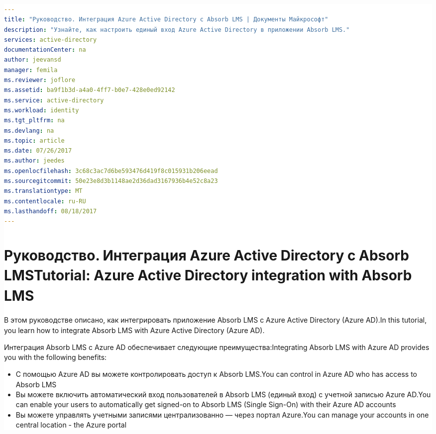 ```yaml
---
title: "Руководство. Интеграция Azure Active Directory с Absorb LMS | Документы Майкрософт"
description: "Узнайте, как настроить единый вход Azure Active Directory в приложении Absorb LMS."
services: active-directory
documentationCenter: na
author: jeevansd
manager: femila
ms.reviewer: joflore
ms.assetid: ba9f1b3d-a4a0-4ff7-b0e7-428e0ed92142
ms.service: active-directory
ms.workload: identity
ms.tgt_pltfrm: na
ms.devlang: na
ms.topic: article
ms.date: 07/26/2017
ms.author: jeedes
ms.openlocfilehash: 3c68c3ac7d6be593476d419f8c015931b206eead
ms.sourcegitcommit: 50e23e8d3b1148ae2d36dad3167936b4e52c8a23
ms.translationtype: MT
ms.contentlocale: ru-RU
ms.lasthandoff: 08/18/2017
---
```

# <a name="tutorial-azure-active-directory-integration-with-absorb-lms"></a><span data-ttu-id="bbd52-103">Руководство. Интеграция Azure Active Directory с Absorb LMS</span><span class="sxs-lookup"><span data-stu-id="bbd52-103">Tutorial: Azure Active Directory integration with Absorb LMS</span></span>

<span data-ttu-id="bbd52-104">В этом руководстве описано, как интегрировать приложение Absorb LMS с Azure Active Directory (Azure AD).</span><span class="sxs-lookup"><span data-stu-id="bbd52-104">In this tutorial, you learn how to integrate Absorb LMS with Azure Active Directory (Azure AD).</span></span>

<span data-ttu-id="bbd52-105">Интеграция Absorb LMS с Azure AD обеспечивает следующие преимущества:</span><span class="sxs-lookup"><span data-stu-id="bbd52-105">Integrating Absorb LMS with Azure AD provides you with the following benefits:</span></span>

- <span data-ttu-id="bbd52-106">С помощью Azure AD вы можете контролировать доступ к Absorb LMS.</span><span class="sxs-lookup"><span data-stu-id="bbd52-106">You can control in Azure AD who has access to Absorb LMS</span></span>
- <span data-ttu-id="bbd52-107">Вы можете включить автоматический вход пользователей в Absorb LMS (единый вход) с учетной записью Azure AD.</span><span class="sxs-lookup"><span data-stu-id="bbd52-107">You can enable your users to automatically get signed-on to Absorb LMS (Single Sign-On) with their Azure AD accounts</span></span>
- <span data-ttu-id="bbd52-108">Вы можете управлять учетными записями централизованно — через портал Azure.</span><span class="sxs-lookup"><span data-stu-id="bbd52-108">You can manage your accounts in one central location - the Azure portal</span></span>

